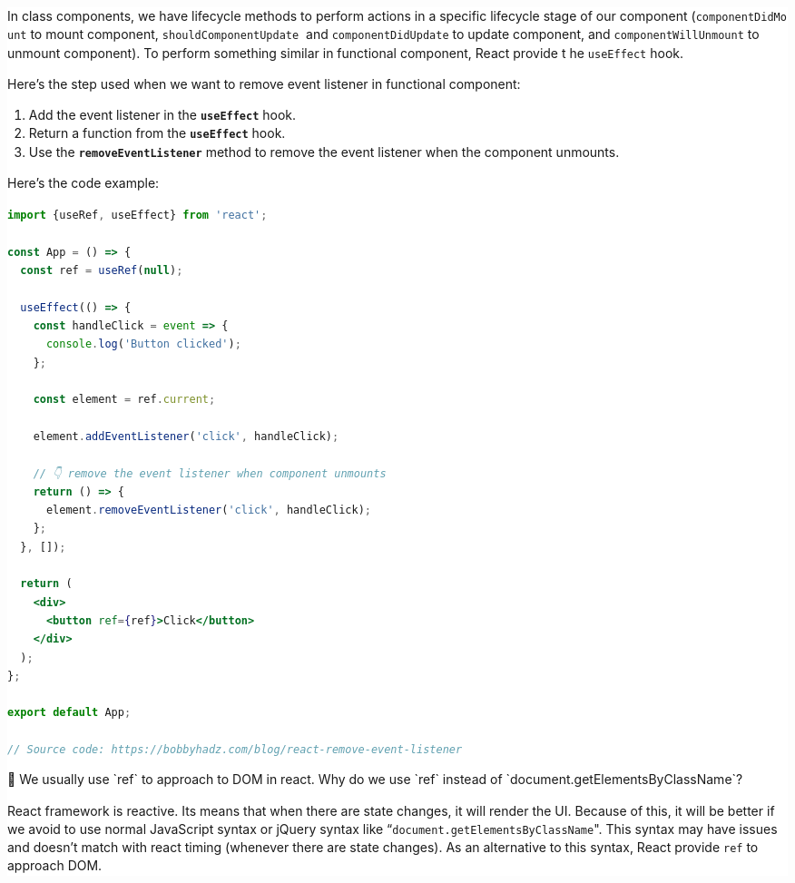 In class components, we have lifecycle methods to perform actions in a specific lifecycle stage of our component (`componentDidMount` to mount component, `shouldComponentUpdate`
 and `componentDidUpdate` to update component, and `componentWillUnmount` to unmount component). To perform something similar in functional component, React provide t he `useEffect` hook. 

Here’s the step used when we want to remove event listener in functional component:
1. Add the event listener in the **`useEffect`** hook.
2. Return a function from the **`useEffect`** hook.
3. Use the **`removeEventListener`** method to remove the event listener when the component unmounts.

Here’s the code example:

```jsx
import {useRef, useEffect} from 'react';

const App = () => {
  const ref = useRef(null);

  useEffect(() => {
    const handleClick = event => {
      console.log('Button clicked');
    };

    const element = ref.current;

    element.addEventListener('click', handleClick);

    // 👇️ remove the event listener when component unmounts
    return () => {
      element.removeEventListener('click', handleClick);
    };
  }, []);

  return (
    <div>
      <button ref={ref}>Click</button>
    </div>
  );
};

export default App;

// Source code: https://bobbyhadz.com/blog/react-remove-event-listener
```

<aside>
🔐 We usually use `ref` to approach to DOM in react. Why do we use `ref` instead of `document.getElementsByClassName`?

</aside>

React framework is reactive. Its means that when there are state changes, it will render the UI. Because of this, it will be better if we avoid to use normal JavaScript syntax or jQuery syntax like “`document.getElementsByClassName`". This syntax may have issues and doesn’t match with react timing (whenever there are state changes). As an alternative to this syntax, React provide `ref` to approach DOM. 
